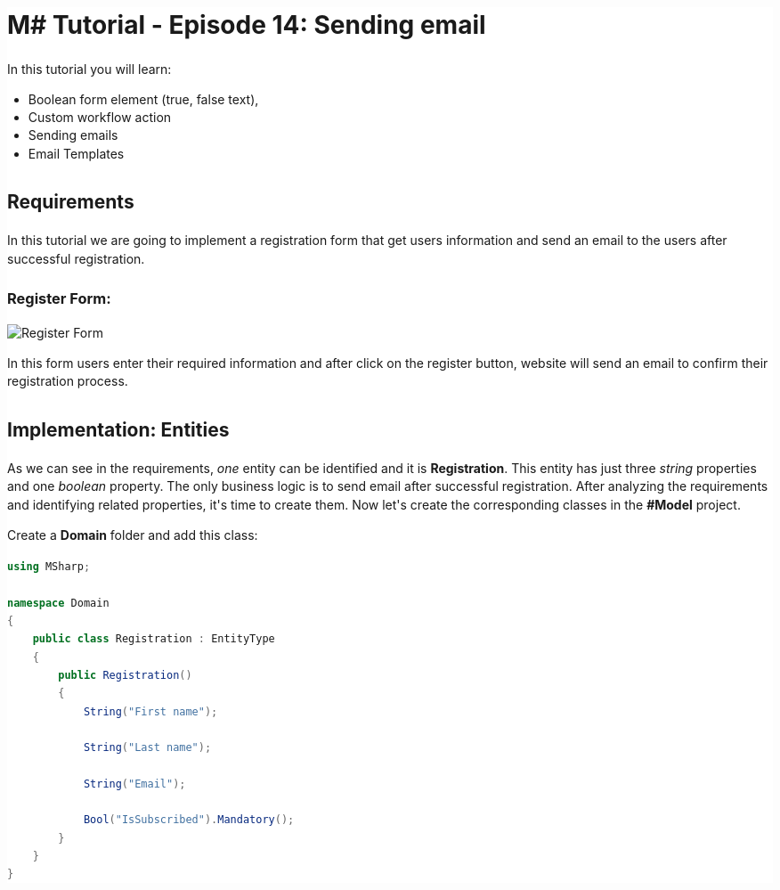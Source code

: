 # M# Tutorial - Episode 14: Sending email

In this tutorial you will learn:

- Boolean form element (true, false text), 
- Custom workflow action
- Sending emails
- Email Templates

## Requirements

In this tutorial we are going to implement a registration form that get users information and send an email to the users after successful registration.

### Register Form:

![Register Form](RegisterForm.PNG "Register Form")

In this form users enter their required information and after click on the register button, website will send an email to confirm their registration process.

## Implementation: Entities

As we can see in the requirements, *one* entity can be identified and it is **Registration**. This entity has just three *string* properties and one *boolean* property. The only business logic is to send email after successful registration.
After analyzing the requirements and identifying related properties, it's time to create them. Now let's create the corresponding classes in the **#Model** project.

Create a **Domain** folder and add this class:

```csharp
using MSharp;

namespace Domain
{
    public class Registration : EntityType
    {
        public Registration()
        {
            String("First name");

            String("Last name");

            String("Email");

            Bool("IsSubscribed").Mandatory();
        }
    }
}
```
